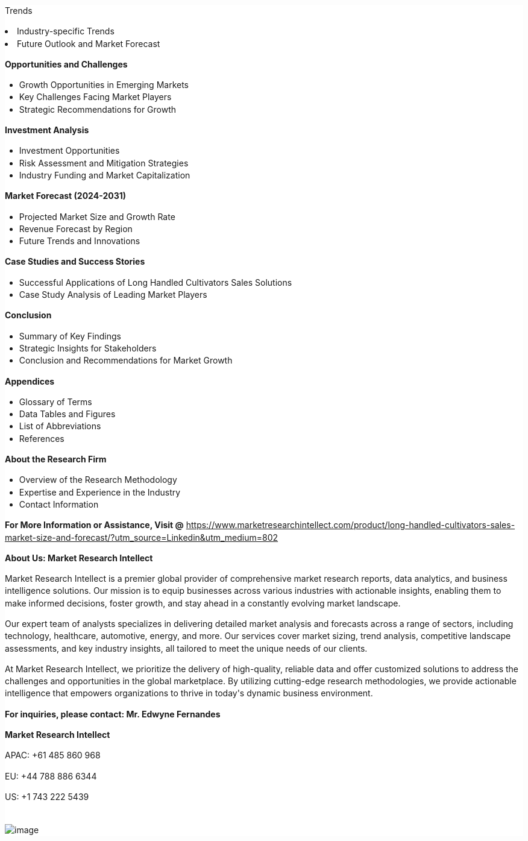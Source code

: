 Trends</li><li>Industry-specific Trends</li><li>Future Outlook and Market Forecast</li></ul><p><strong>Opportunities and Challenges</strong></p><ul><li>Growth Opportunities in Emerging Markets</li><li>Key Challenges Facing Market Players</li><li>Strategic Recommendations for Growth</li></ul><p><strong>Investment Analysis</strong></p><ul><li>Investment Opportunities</li><li>Risk Assessment and Mitigation Strategies</li><li>Industry Funding and Market Capitalization</li></ul><p><strong>Market Forecast (2024-2031)</strong></p><ul><li>Projected Market Size and Growth Rate</li><li>Revenue Forecast by Region</li><li>Future Trends and Innovations</li></ul><p><strong>Case Studies and Success Stories</strong></p><ul><li>Successful Applications of Long Handled Cultivators Sales Solutions</li><li>Case Study Analysis of Leading Market Players</li></ul><p><strong>Conclusion</strong></p><ul><li>Summary of Key Findings</li><li>Strategic Insights for Stakeholders</li><li>Conclusion and Recommendations for Market Growth</li></ul><p><strong>Appendices</strong></p><ul><li>Glossary of Terms</li><li>Data Tables and Figures</li><li>List of Abbreviations</li><li>References</li></ul><p><strong>About the Research Firm</strong></p><ul><li>Overview of the Research Methodology</li><li>Expertise and Experience in the Industry</li><li>Contact Information</li></ul></div><div class="article-main__content" data-test-id="publishing-text-block"><p><span class="font-[700]"><strong>For More Information or Assistance, Visit @</strong>&nbsp;<a href="https://www.marketresearchintellect.com/product/long-handled-cultivators-sales-market-size-and-forecast/?utm_source=Linkedin&utm_medium=802">https://www.marketresearchintellect.com/product/long-handled-cultivators-sales-market-size-and-forecast/?utm_source=Linkedin&utm_medium=802</a></span></p><p><strong>About Us: Market Research Intellect</strong></p><p>Market Research Intellect is a premier global provider of comprehensive market research reports, data analytics, and business intelligence solutions. Our mission is to equip businesses across various industries with actionable insights, enabling them to make informed decisions, foster growth, and stay ahead in a constantly evolving market landscape.</p><p>Our expert team of analysts specializes in delivering detailed market analysis and forecasts across a range of sectors, including technology, healthcare, automotive, energy, and more. Our services cover market sizing, trend analysis, competitive landscape assessments, and key industry insights, all tailored to meet the unique needs of our clients.</p><p>At Market Research Intellect, we prioritize the delivery of high-quality, reliable data and offer customized solutions to address the challenges and opportunities in the global marketplace. By utilizing cutting-edge research methodologies, we provide actionable intelligence that empowers organizations to thrive in today's dynamic business environment.</p><p><strong>For inquiries, please contact: Mr. Edwyne Fernandes</strong></p><p><strong>Market Research Intellect</strong></p><p>APAC: +61 485 860 968</p><p>EU: +44 788 886 6344</p><p>US: +1 743 222 5439</p></div><div class="article-main__content" data-test-id="publishing-text-block">&nbsp;</div>
![image](https://github.com/user-attachments/assets/6dd2aa1e-d1b0-477b-bfb9-f675437a0301)
